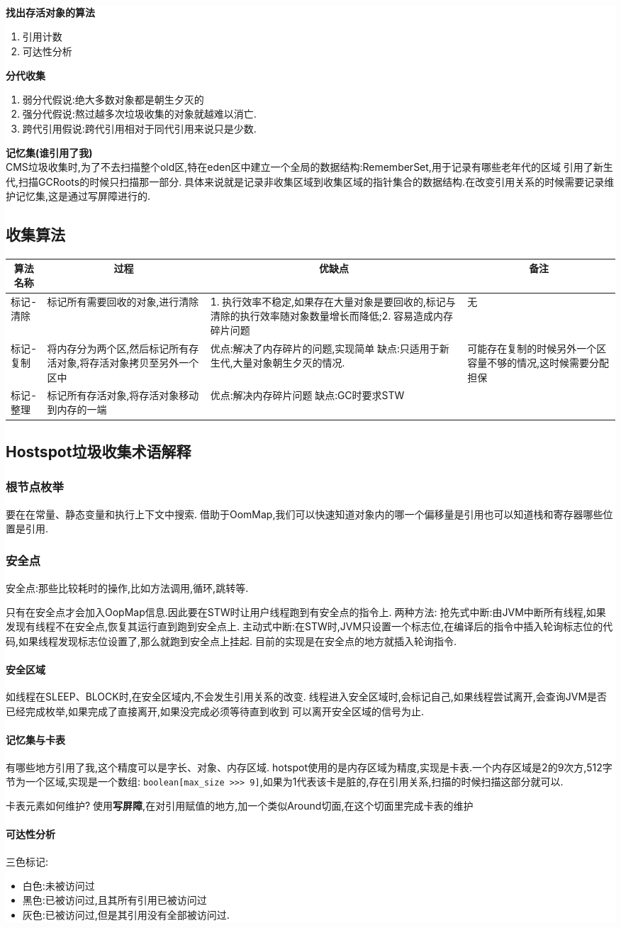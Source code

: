 **找出存活对象的算法**
1. 引用计数
2. 可达性分析

**分代收集**  
1. 弱分代假说:绝大多数对象都是朝生夕灭的
2. 强分代假说:熬过越多次垃圾收集的对象就越难以消亡.
3. 跨代引用假说:跨代引用相对于同代引用来说只是少数.

**记忆集(谁引用了我)**   
CMS垃圾收集时,为了不去扫描整个old区,特在eden区中建立一个全局的数据结构:RememberSet,用于记录有哪些老年代的区域
引用了新生代,扫描GCRoots的时候只扫描那一部分.
具体来说就是记录非收集区域到收集区域的指针集合的数据结构.在改变引用关系的时候需要记录维护记忆集,这是通过写屏障进行的.

## 收集算法   
|算法名称|过程|优缺点|备注|  
|---------|----------|----------|-----------------|  
标记-清除|标记所有需要回收的对象,进行清除|1. 执行效率不稳定,如果存在大量对象是要回收的,标记与清除的执行效率随对象数量增长而降低;2. 容易造成内存碎片问题|无  
标记-复制|将内存分为两个区,然后标记所有存活对象,将存活对象拷贝至另外一个区中|优点:解决了内存碎片的问题,实现简单 缺点:只适用于新生代,大量对象朝生夕灭的情况. | 可能存在复制的时候另外一个区容量不够的情况,这时候需要分配担保  
标记-整理|标记所有存活对象,将存活对象移动到内存的一端|优点:解决内存碎片问题   缺点:GC时要求STW||

## Hostspot垃圾收集术语解释

### 根节点枚举
要在在常量、静态变量和执行上下文中搜索.
借助于OomMap,我们可以快速知道对象内的哪一个偏移量是引用也可以知道栈和寄存器哪些位置是引用.

### 安全点
安全点:那些比较耗时的操作,比如方法调用,循环,跳转等.

只有在安全点才会加入OopMap信息.因此要在STW时让用户线程跑到有安全点的指令上.
两种方法:
抢先式中断:由JVM中断所有线程,如果发现有线程不在安全点,恢复其运行直到跑到安全点上.
主动式中断:在STW时,JVM只设置一个标志位,在编译后的指令中插入轮询标志位的代码,如果线程发现标志位设置了,那么就跑到安全点上挂起.
目前的实现是在安全点的地方就插入轮询指令.

#### 安全区域
如线程在SLEEP、BLOCK时,在安全区域内,不会发生引用关系的改变.
线程进入安全区域时,会标记自己,如果线程尝试离开,会查询JVM是否已经完成枚举,如果完成了直接离开,如果没完成必须等待直到收到
可以离开安全区域的信号为止.


#### 记忆集与卡表
有哪些地方引用了我,这个精度可以是字长、对象、内存区域.
hotspot使用的是内存区域为精度,实现是卡表.一个内存区域是2的9次方,512字节为一个区域,实现是一个数组:
`boolean[max_size >>> 9]`,如果为1代表该卡是脏的,存在引用关系,扫描的时候扫描这部分就可以.

卡表元素如何维护?
使用**写屏障**,在对引用赋值的地方,加一个类似Around切面,在这个切面里完成卡表的维护

#### 可达性分析
三色标记:
- 白色:未被访问过
- 黑色:已被访问过,且其所有引用已被访问过
- 灰色:已被访问过,但是其引用没有全部被访问过.
